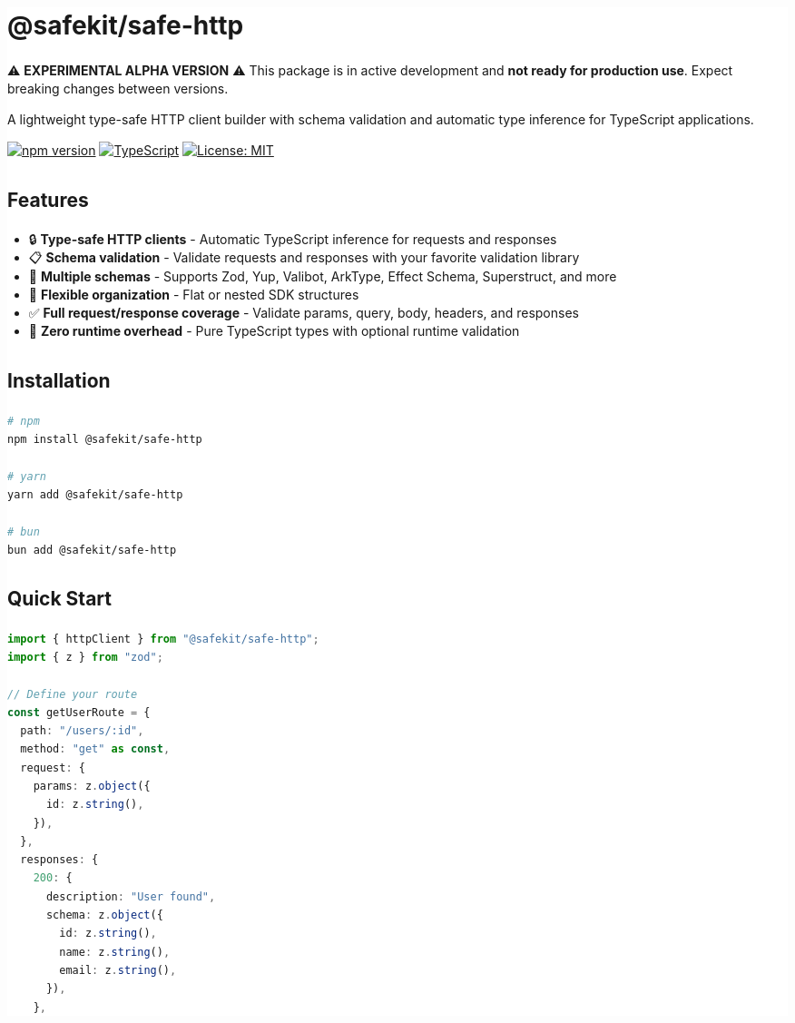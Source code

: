 # @safekit/safe-http

⚠️ **EXPERIMENTAL ALPHA VERSION** ⚠️
This package is in active development and **not ready for production use**. Expect breaking changes between versions.

A lightweight type-safe HTTP client builder with schema validation and automatic type inference for TypeScript applications.

[![npm version](https://badge.fury.io/js/@safekit%2Fsafe-http.svg)](https://badge.fury.io/js/@safekit%2Fsafe-http)
[![TypeScript](https://img.shields.io/badge/TypeScript-5.0+-blue.svg)](https://www.typescriptlang.org/)
[![License: MIT](https://img.shields.io/badge/License-MIT-yellow.svg)](https://opensource.org/licenses/MIT)

## Features

- 🔒 **Type-safe HTTP clients** - Automatic TypeScript inference for requests and responses
- 📋 **Schema validation** - Validate requests and responses with your favorite validation library
- 🎨 **Multiple schemas** - Supports Zod, Yup, Valibot, ArkType, Effect Schema, Superstruct, and more
- 🔗 **Flexible organization** - Flat or nested SDK structures
- ✅ **Full request/response coverage** - Validate params, query, body, headers, and responses
- 🚀 **Zero runtime overhead** - Pure TypeScript types with optional runtime validation

## Installation

```bash
# npm
npm install @safekit/safe-http

# yarn
yarn add @safekit/safe-http

# bun
bun add @safekit/safe-http
```

## Quick Start

```typescript
import { httpClient } from "@safekit/safe-http";
import { z } from "zod";

// Define your route
const getUserRoute = {
  path: "/users/:id",
  method: "get" as const,
  request: {
    params: z.object({
      id: z.string(),
    }),
  },
  responses: {
    200: {
      description: "User found",
      schema: z.object({
        id: z.string(),
        name: z.string(),
        email: z.string(),
      }),
    },
```
